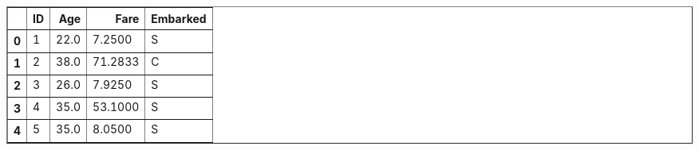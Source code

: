 


<div>
<style scoped>
    .dataframe tbody tr th:only-of-type {
        vertical-align: middle;
    }

    .dataframe tbody tr th {
        vertical-align: top;
    }

    .dataframe thead th {
        text-align: right;
    }
</style>
<table border="1" class="dataframe">
  <thead>
    <tr style="text-align: right;">
      <th></th>
      <th>ID</th>
      <th>Age</th>
      <th>Fare</th>
      <th>Embarked</th>
    </tr>
  </thead>
  <tbody>
    <tr>
      <th>0</th>
      <td>1</td>
      <td>22.0</td>
      <td>7.2500</td>
      <td>S</td>
    </tr>
    <tr>
      <th>1</th>
      <td>2</td>
      <td>38.0</td>
      <td>71.2833</td>
      <td>C</td>
    </tr>
    <tr>
      <th>2</th>
      <td>3</td>
      <td>26.0</td>
      <td>7.9250</td>
      <td>S</td>
    </tr>
    <tr>
      <th>3</th>
      <td>4</td>
      <td>35.0</td>
      <td>53.1000</td>
      <td>S</td>
    </tr>
    <tr>
      <th>4</th>
      <td>5</td>
      <td>35.0</td>
      <td>8.0500</td>
      <td>S</td>
    </tr>
  </tbody>
</table>
</div>